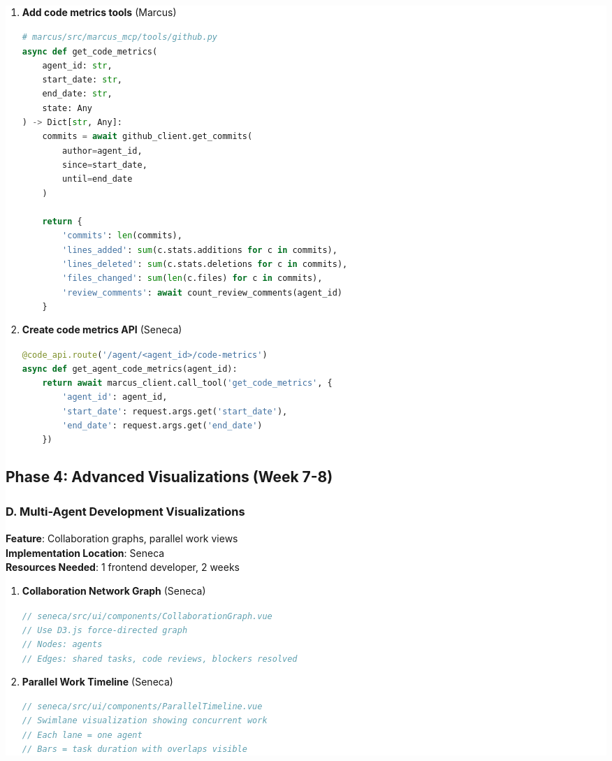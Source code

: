 1. **Add code metrics tools** (Marcus)
   ```python
   # marcus/src/marcus_mcp/tools/github.py
   async def get_code_metrics(
       agent_id: str,
       start_date: str,
       end_date: str,
       state: Any
   ) -> Dict[str, Any]:
       commits = await github_client.get_commits(
           author=agent_id,
           since=start_date,
           until=end_date
       )
       
       return {
           'commits': len(commits),
           'lines_added': sum(c.stats.additions for c in commits),
           'lines_deleted': sum(c.stats.deletions for c in commits),
           'files_changed': sum(len(c.files) for c in commits),
           'review_comments': await count_review_comments(agent_id)
       }
   ```

2. **Create code metrics API** (Seneca)
   ```python
   @code_api.route('/agent/<agent_id>/code-metrics')
   async def get_agent_code_metrics(agent_id):
       return await marcus_client.call_tool('get_code_metrics', {
           'agent_id': agent_id,
           'start_date': request.args.get('start_date'),
           'end_date': request.args.get('end_date')
       })
   ```

## Phase 4: Advanced Visualizations (Week 7-8)

### D. Multi-Agent Development Visualizations

**Feature**: Collaboration graphs, parallel work views  
**Implementation Location**: Seneca  
**Resources Needed**: 1 frontend developer, 2 weeks

1. **Collaboration Network Graph** (Seneca)
   ```javascript
   // seneca/src/ui/components/CollaborationGraph.vue
   // Use D3.js force-directed graph
   // Nodes: agents
   // Edges: shared tasks, code reviews, blockers resolved
   ```

2. **Parallel Work Timeline** (Seneca)
   ```javascript
   // seneca/src/ui/components/ParallelTimeline.vue
   // Swimlane visualization showing concurrent work
   // Each lane = one agent
   // Bars = task duration with overlaps visible
   ```
